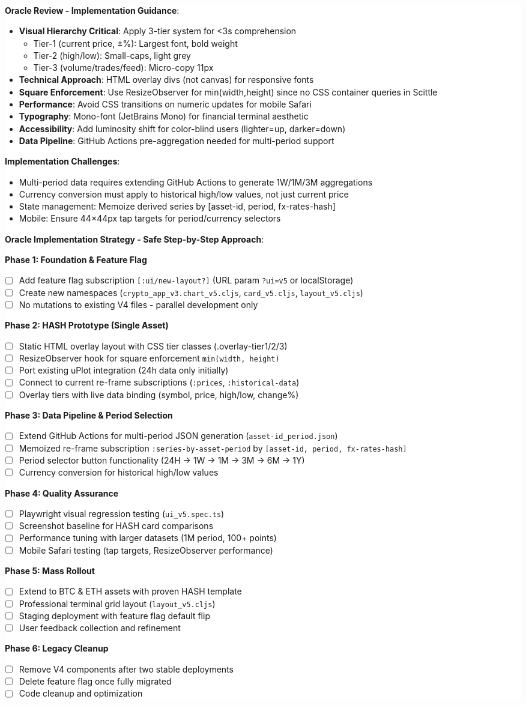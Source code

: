**Oracle Review - Implementation Guidance**:
- **Visual Hierarchy Critical**: Apply 3-tier system for <3s comprehension
  - Tier-1 (current price, ±%): Largest font, bold weight
  - Tier-2 (high/low): Small-caps, light grey
  - Tier-3 (volume/trades/feed): Micro-copy 11px
- **Technical Approach**: HTML overlay divs (not canvas) for responsive fonts
- **Square Enforcement**: Use ResizeObserver for min(width,height) since no CSS container queries in Scittle
- **Performance**: Avoid CSS transitions on numeric updates for mobile Safari
- **Typography**: Mono-font (JetBrains Mono) for financial terminal aesthetic
- **Accessibility**: Add luminosity shift for color-blind users (lighter=up, darker=down)
- **Data Pipeline**: GitHub Actions pre-aggregation needed for multi-period support

**Implementation Challenges**:
- Multi-period data requires extending GitHub Actions to generate 1W/1M/3M aggregations
- Currency conversion must apply to historical high/low values, not just current price
- State management: Memoize derived series by [asset-id, period, fx-rates-hash]
- Mobile: Ensure 44×44px tap targets for period/currency selectors

**Oracle Implementation Strategy - Safe Step-by-Step Approach**:

**Phase 1: Foundation & Feature Flag**
- [ ] Add feature flag subscription `[:ui/new-layout?]` (URL param `?ui=v5` or localStorage)
- [ ] Create new namespaces (`crypto_app_v3.chart_v5.cljs`, `card_v5.cljs`, `layout_v5.cljs`) 
- [ ] No mutations to existing V4 files - parallel development only

**Phase 2: HASH Prototype (Single Asset)**
- [ ] Static HTML overlay layout with CSS tier classes (.overlay-tier1/2/3)
- [ ] ResizeObserver hook for square enforcement `min(width, height)`
- [ ] Port existing uPlot integration (24h data only initially)
- [ ] Connect to current re-frame subscriptions (`:prices`, `:historical-data`)
- [ ] Overlay tiers with live data binding (symbol, price, high/low, change%)

**Phase 3: Data Pipeline & Period Selection**
- [ ] Extend GitHub Actions for multi-period JSON generation (`asset-id_period.json`)
- [ ] Memoized re-frame subscription `:series-by-asset-period` by `[asset-id, period, fx-rates-hash]`
- [ ] Period selector button functionality (24H → 1W → 1M → 3M → 6M → 1Y)
- [ ] Currency conversion for historical high/low values

**Phase 4: Quality Assurance**
- [ ] Playwright visual regression testing (`ui_v5.spec.ts`)  
- [ ] Screenshot baseline for HASH card comparisons
- [ ] Performance tuning with larger datasets (1M period, 100+ points)
- [ ] Mobile Safari testing (tap targets, ResizeObserver performance)

**Phase 5: Mass Rollout**
- [ ] Extend to BTC & ETH assets with proven HASH template
- [ ] Professional terminal grid layout (`layout_v5.cljs`)
- [ ] Staging deployment with feature flag default flip
- [ ] User feedback collection and refinement

**Phase 6: Legacy Cleanup**
- [ ] Remove V4 components after two stable deployments
- [ ] Delete feature flag once fully migrated
- [ ] Code cleanup and optimization

